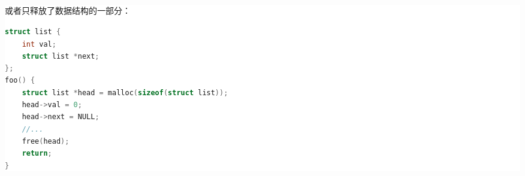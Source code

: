 或者只释放了数据结构的一部分：

```C
struct list {
    int val;
    struct list *next;
};
foo() {
    struct list *head = malloc(sizeof(struct list));
    head->val = 0;
    head->next = NULL;
    //...
    free(head);
    return;
}
```


